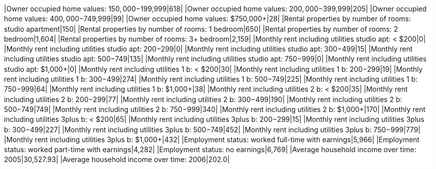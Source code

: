 |Owner occupied home values: $150,000-$199,999|618|
|Owner occupied home values: $200,000-$399,999|205|
|Owner occupied home values: $400,000-$749,999|99|
|Owner occupied home values: $750,000+|28|
|Rental properties by number of rooms: studio apartment|150|
|Rental properties by number of rooms: 1 bedroom|650|
|Rental properties by number of rooms: 2 bedroom|1,604|
|Rental properties by number of rooms: 3+ bedroom|2,159|
|Monthly rent including utilities studio apt: < $200|0|
|Monthly rent including utilities studio apt: $200-$299|0|
|Monthly rent including utilities studio apt: $300-$499|15|
|Monthly rent including utilities studio apt: $500-$749|135|
|Monthly rent including utilities studio apt: $750-$999|0|
|Monthly rent including utilities studio apt: $1,000+|0|
|Monthly rent including utilities 1 b: < $200|30|
|Monthly rent including utilities 1 b: $200-$299|19|
|Monthly rent including utilities 1 b: $300-$499|274|
|Monthly rent including utilities 1 b: $500-$749|225|
|Monthly rent including utilities 1 b: $750-$999|64|
|Monthly rent including utilities 1 b: $1,000+|38|
|Monthly rent including utilities 2 b: < $200|35|
|Monthly rent including utilities 2 b: $200-$299|77|
|Monthly rent including utilities 2 b: $300-$499|190|
|Monthly rent including utilities 2 b: $500-$749|749|
|Monthly rent including utilities 2 b: $750-$999|340|
|Monthly rent including utilities 2 b: $1,000+|170|
|Monthly rent including utilities 3plus b: < $200|65|
|Monthly rent including utilities 3plus b: $200-$299|15|
|Monthly rent including utilities 3plus b: $300-$499|227|
|Monthly rent including utilities 3plus b: $500-$749|452|
|Monthly rent including utilities 3plus b: $750-$999|779|
|Monthly rent including utilities 3plus b: $1,000+|432|
|Employment status: worked full-time with earnings|5,966|
|Employment status: worked part-time with earnings|4,282|
|Employment status: no earnings|6,769|
|Average household income over time: 2005|30,527.93|
|Average household income over time: 2006|202.0|